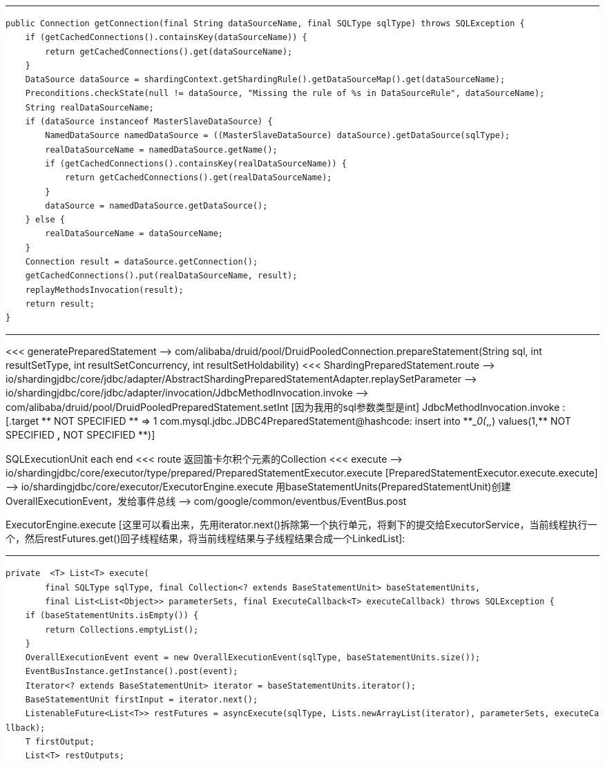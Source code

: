 -----

    public Connection getConnection(final String dataSourceName, final SQLType sqlType) throws SQLException {
        if (getCachedConnections().containsKey(dataSourceName)) {
            return getCachedConnections().get(dataSourceName);
        }
        DataSource dataSource = shardingContext.getShardingRule().getDataSourceMap().get(dataSourceName);
        Preconditions.checkState(null != dataSource, "Missing the rule of %s in DataSourceRule", dataSourceName);
        String realDataSourceName;
        if (dataSource instanceof MasterSlaveDataSource) {
            NamedDataSource namedDataSource = ((MasterSlaveDataSource) dataSource).getDataSource(sqlType);
            realDataSourceName = namedDataSource.getName();
            if (getCachedConnections().containsKey(realDataSourceName)) {
                return getCachedConnections().get(realDataSourceName);
            }
            dataSource = namedDataSource.getDataSource();
        } else {
            realDataSourceName = dataSourceName;
        }
        Connection result = dataSource.getConnection();
        getCachedConnections().put(realDataSourceName, result);
        replayMethodsInvocation(result);
        return result;
    }

-----

<<< generatePreparedStatement --> com/alibaba/druid/pool/DruidPooledConnection.prepareStatement(String sql, int resultSetType, int resultSetConcurrency, int resultSetHoldability)
<<< ShardingPreparedStatement.route
--> io/shardingjdbc/core/jdbc/adapter/AbstractShardingPreparedStatementAdapter.replaySetParameter
--> io/shardingjdbc/core/jdbc/adapter/invocation/JdbcMethodInvocation.invoke
--> com/alibaba/druid/pool/DruidPooledPreparedStatement.setInt [因为我用的sql参数类型是int]
JdbcMethodInvocation.invoke : [.target  ** NOT SPECIFIED ** => 1 com.mysql.jdbc.JDBC4PreparedStatement@hashcode: insert into \*\**_0(*,*,*) values(1,** NOT SPECIFIED **,** NOT SPECIFIED **)]

SQLExecutionUnit each end <<< route 返回笛卡尔积个元素的Collection<PreparedStatementUnit>
<<< execute
--> io/shardingjdbc/core/executor/type/prepared/PreparedStatementExecutor.execute [PreparedStatementExecutor.execute.execute]
--> io/shardingjdbc/core/executor/ExecutorEngine.execute
用baseStatementUnits(PreparedStatementUnit)创建OverallExecutionEvent，发给事件总线 --> com/google/common/eventbus/EventBus.post

ExecutorEngine.execute [这里可以看出来，先用iterator.next()拆除第一个执行单元，将剩下的提交给ExecutorService，当前线程执行一个，然后restFutures.get()回子线程结果，将当前线程结果与子线程结果合成一个LinkedList]:

-----

    private  <T> List<T> execute(
            final SQLType sqlType, final Collection<? extends BaseStatementUnit> baseStatementUnits, 
            final List<List<Object>> parameterSets, final ExecuteCallback<T> executeCallback) throws SQLException {
        if (baseStatementUnits.isEmpty()) {
            return Collections.emptyList();
        }
        OverallExecutionEvent event = new OverallExecutionEvent(sqlType, baseStatementUnits.size());
        EventBusInstance.getInstance().post(event);
        Iterator<? extends BaseStatementUnit> iterator = baseStatementUnits.iterator();
        BaseStatementUnit firstInput = iterator.next();
        ListenableFuture<List<T>> restFutures = asyncExecute(sqlType, Lists.newArrayList(iterator), parameterSets, executeCallback);
        T firstOutput;
        List<T> restOutputs;